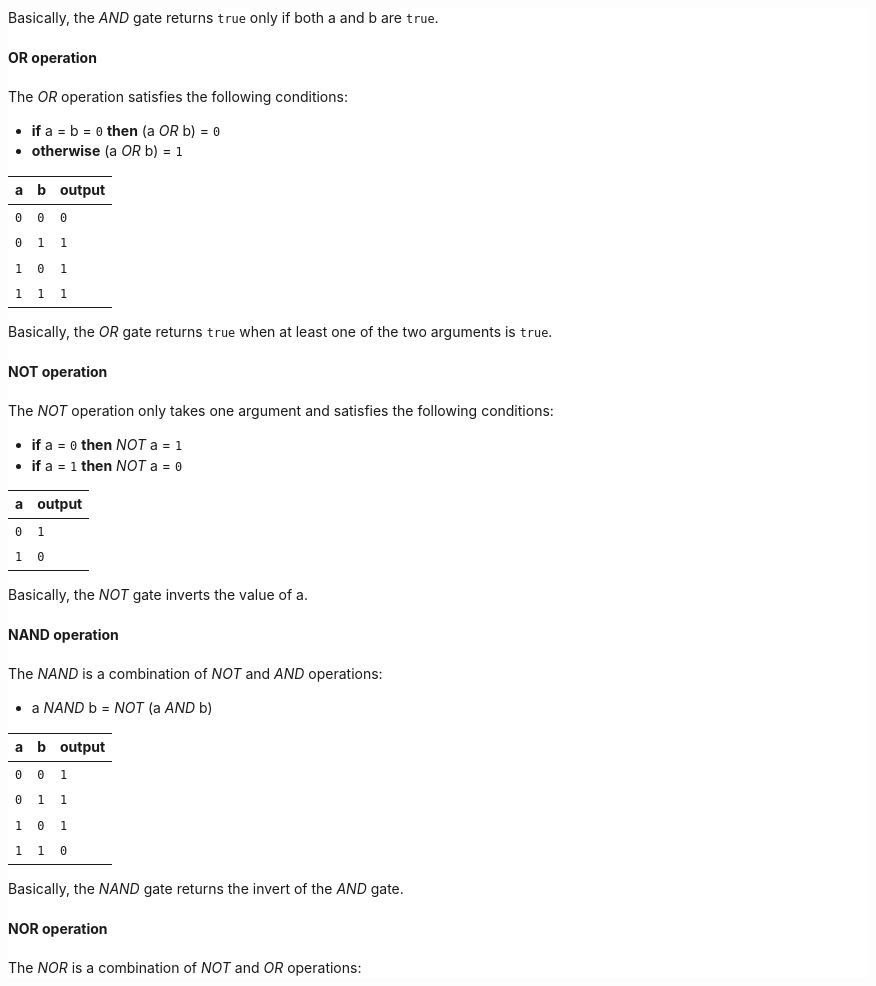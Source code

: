 Basically, the _AND_ gate returns `true` only if both a and b are `true`.

#### OR operation

The _OR_ operation satisfies the following conditions:

* **if** a = b = `0` **then** \(a _OR_ b\) = `0`
* **otherwise** \(a _OR_ b\) = `1`

| a | b | output |
| :--- | :--- | :--- |
| `0` | `0` | `0` |
| `0` | `1` | `1` |
| `1` | `0` | `1` |
| `1` | `1` | `1` |

Basically, the _OR_ gate returns `true` when at least one of the two arguments is `true`.

#### NOT operation

The _NOT_ operation only takes one argument and satisfies the following conditions:

* **if** a = `0` **then** _NOT_ a = `1`
* **if** a = `1` **then** _NOT_ a = `0`

| a | output |
| :--- | :--- |
| `0` | `1` |
| `1` | `0` |

Basically, the _NOT_ gate inverts the value of a.

#### NAND operation

The _NAND_ is a combination of _NOT_ and _AND_ operations:

* a _NAND_ b = _NOT_ \(a _AND_ b\)

| a | b | output |
| :--- | :--- | :--- |
| `0` | `0` | `1` |
| `0` | `1` | `1` |
| `1` | `0` | `1` |
| `1` | `1` | `0` |

Basically, the _NAND_ gate returns the invert of the _AND_ gate.

#### NOR operation

The _NOR_ is a combination of _NOT_ and _OR_ operations:
